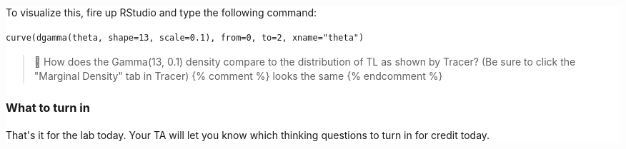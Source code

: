 To visualize this, fire up RStudio and type the following command:

    curve(dgamma(theta, shape=13, scale=0.1), from=0, to=2, xname="theta")
    
> :thinking: How does the Gamma(13, 0.1) density compare to the distribution of TL as shown by Tracer? (Be sure to click the "Marginal Density" tab in Tracer)
{% comment %}
looks the same
{% endcomment %}

### What to turn in

That's it for the lab today. Your TA will let you know which thinking questions to turn in for credit today.



